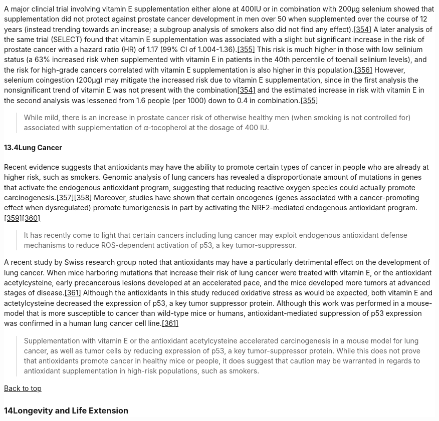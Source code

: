 
A major clincial trial involving vitamin E supplementation either alone at 400IU or in combination with 200µg selenium showed that supplementation did not protect against prostate cancer development in men over 50 when supplemented over the course of 12 years (instead trending towards an increase; a subgroup analysis of smokers also did not find any effect).[[354]](#ref354) A later analysis of the same trial (SELECT) found that vitamin E supplementation was associated with a slight but significant increase in the risk of prostate cancer with a hazard ratio (HR) of 1.17 (99% CI of 1.004-1.36).[[355]](#ref355) This risk is much higher in those with low selinium status (a 63% increased risk when supplemented with vitamin E in patients in the 40th percentile of toenail selinium levels), and the risk for high-grade cancers correlated with vitamin E supplementation is also higher in this population.[[356]](#ref356) However, selenium coingestion (200µg) may mitigate the increased risk due to vitamin E supplementation, since in the first analysis the nonsignificant trend of vitamin E was not present with the combination[[354]](#ref354) and the estimated increase in risk with vitamin E in the second analysis was lessened from 1.6 people (per 1000) down to 0.4 in combination.[[355]](#ref355)



> While mild, there is an increase in prostate cancer risk of otherwise healthy men (when smoking is not controlled for) associated with supplementation of α-tocopherol at the dosage of 400 IU.


#### 13.4Lung Cancer


Recent evidence suggests that antioxidants may have the ability to promote certain types of cancer in people who are already at higher risk, such as smokers. Genomic analysis of lung cancers has revealed a disproportionate amount of mutations in genes that activate the endogenous antioxidant program, suggesting that reducing reactive oxygen species could actually promote carcinogenesis.[[357]](#ref357)[[358]](#ref358) Moreover, studies have shown that certain oncogenes (genes associated with a cancer-promoting effect when dysregulated) promote tumorigenesis in part by activating the NRF2-mediated endogenous antioxidant program.[[359]](#ref359)[[360]](#ref360)



> It has recently come to light that certain cancers including lung cancer may exploit endogenous antioxidant defense mechanisms to reduce ROS-dependent activation of p53, a key tumor-suppressor.


A recent study by Swiss research group noted that antioxidants may have a particularly detrimental effect on the development of lung cancer. When mice harboring mutations that increase their risk of lung cancer were treated with vitamin E, or the antioxidant acetylcysteine, early precancerous lesions developed at an accelerated pace, and the mice developed more tumors at advanced stages of disease.[[361]](#ref361) Although the antioxidants in this study reduced oxidative stress as would be expected, both vitamin E and actetylcysteine decreased the expression of p53, a key tumor suppressor protein. Although this work was performed in a mouse-model that is more susceptible to cancer than wild-type mice or humans, antioxidant-mediated suppression of p53 expression was confirmed in a human lung cancer cell line.[[361]](#ref361)



> Supplementation with vitamin E or the antioxidant acetylcysteine accelerated carcinogenesis in a mouse model for lung cancer, as well as tumor cells by reducing expression of p53, a key tumor-suppressor protein. While this does not prove that antioxidants promote cancer in healthy mice or people, it does suggest that caution may be warranted in regards to antioxidant supplementation in high-risk populations, such as smokers.


[Back to top](#c-interactions-with-cancer-metabolism)
### 14Longevity and Life Extension
